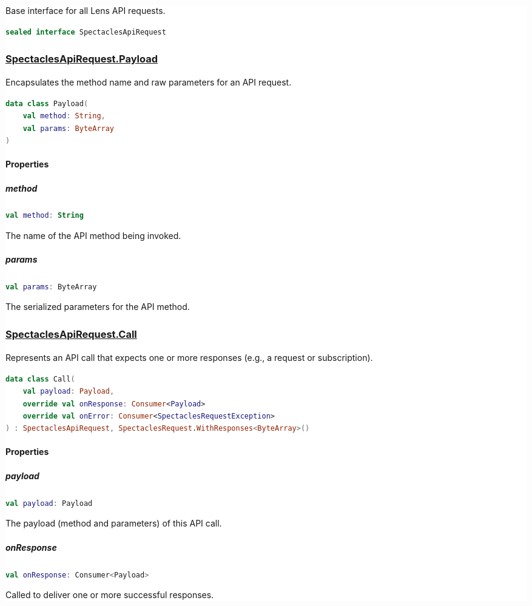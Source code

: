 Base interface for all Lens API requests.
```Kotlin
sealed interface SpectaclesApiRequest
```


### [SpectaclesApiRequest.Payload](sdk/Android/SpectaclesKit/kit/src/main/java/com/snap/spectacles/kit/SpectaclesApiReques.kt)

Encapsulates the method name and raw parameters for an API request.
```Kotlin
data class Payload(
    val method: String,
    val params: ByteArray
)
```
#### Properties

##### method
```Kotlin
val method: String
```
The name of the API method being invoked.

##### params
```Kotlin
val params: ByteArray
```
The serialized parameters for the API method.

### [SpectaclesApiRequest.Call](sdk/Android/SpectaclesKit/kit/src/main/java/com/snap/spectacles/kit/SpectaclesApiReques.kt)

Represents an API call that expects one or more responses (e.g., a
request or subscription).
```Kotlin
data class Call(
    val payload: Payload,
    override val onResponse: Consumer<Payload>
    override val onError: Consumer<SpectaclesRequestException>
) : SpectaclesApiRequest, SpectaclesRequest.WithResponses<ByteArray>()
```
#### Properties

##### payload
```Kotlin
val payload: Payload
```
The payload (method and parameters) of this API call.

##### onResponse
```Kotlin
val onResponse: Consumer<Payload>
```
Called to deliver one or more successful responses.
